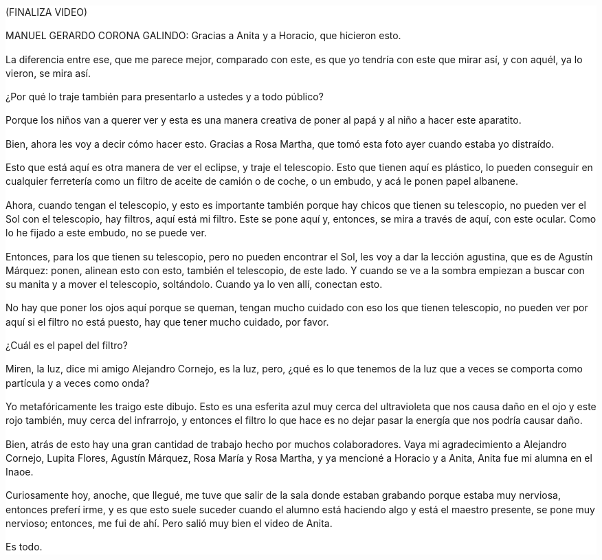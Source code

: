 (FINALIZA VIDEO)

MANUEL GERARDO CORONA GALINDO: Gracias a Anita y a Horacio, que hicieron esto.

La diferencia entre ese, que me parece mejor, comparado con este, es que yo
tendría con este que mirar así, y con aquél, ya lo vieron, se mira así.

¿Por qué lo traje también para presentarlo a ustedes y a todo público?

Porque los niños van a querer ver y esta es una manera creativa de poner al
papá y al niño a hacer este aparatito.

Bien, ahora les voy a decir cómo hacer esto. Gracias a Rosa Martha, que tomó
esta foto ayer cuando estaba yo distraído.

Esto que está aquí es otra manera de ver el eclipse, y traje el telescopio.
Esto que tienen aquí es plástico, lo pueden conseguir en cualquier ferretería
como un filtro de aceite de camión o de coche, o un embudo, y acá le ponen
papel albanene.

Ahora, cuando tengan el telescopio, y esto es importante también porque hay
chicos que tienen su telescopio, no pueden ver el Sol con el telescopio, hay
filtros, aquí está mi filtro. Este se pone aquí y, entonces, se mira a través
de aquí, con este ocular. Como lo he fijado a este embudo, no se puede ver.

Entonces, para los que tienen su telescopio, pero no pueden encontrar el Sol,
les voy a dar la lección agustina, que es de Agustín Márquez: ponen, alinean
esto con esto, también el telescopio, de este lado. Y cuando se ve a la sombra
empiezan a buscar con su manita y a mover el telescopio, soltándolo. Cuando ya
lo ven allí, conectan esto.

No hay que poner los ojos aquí porque se queman, tengan mucho cuidado con eso
los que tienen telescopio, no pueden ver por aquí si el filtro no está puesto,
hay que tener mucho cuidado, por favor.

¿Cuál es el papel del filtro?

Miren, la luz, dice mi amigo Alejandro Cornejo, es la luz, pero, ¿qué es lo
que tenemos de la luz que a veces se comporta como partícula y a veces como
onda?

Yo metafóricamente les traigo este dibujo. Esto es una esferita azul muy cerca
del ultravioleta que nos causa daño en el ojo y este rojo también, muy cerca
del infrarrojo, y entonces el filtro lo que hace es no dejar pasar la energía
que nos podría causar daño.

Bien, atrás de esto hay una gran cantidad de trabajo hecho por muchos
colaboradores. Vaya mi agradecimiento a Alejandro Cornejo, Lupita Flores,
Agustín Márquez, Rosa María y Rosa Martha, y ya mencioné a Horacio y a Anita,
Anita fue mi alumna en el Inaoe.

Curiosamente hoy, anoche, que llegué, me tuve que salir de la sala donde
estaban grabando porque estaba muy nerviosa, entonces preferí irme, y es que
esto suele suceder cuando el alumno está haciendo algo y está el maestro
presente, se pone muy nervioso; entonces, me fui de ahí. Pero salió muy bien
el video de Anita.

Es todo.

